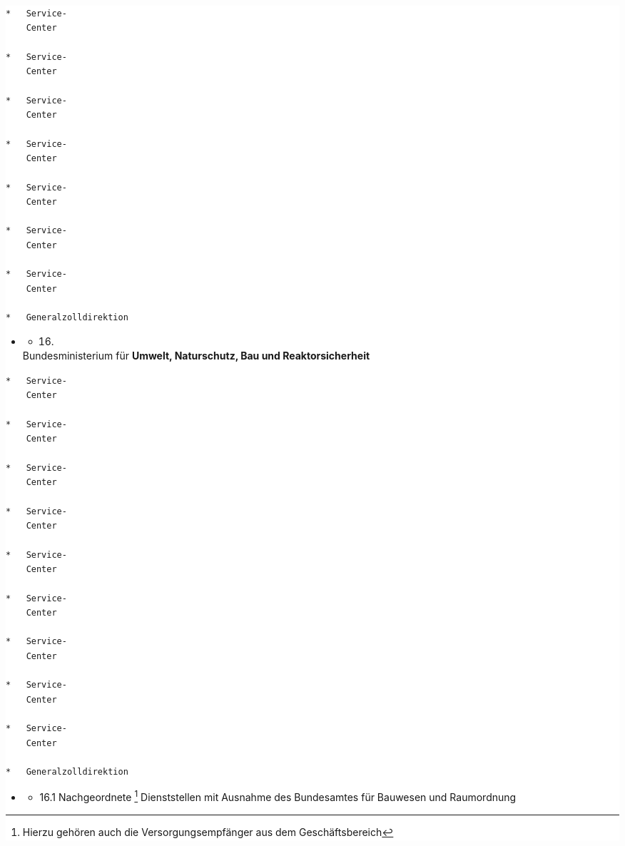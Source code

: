     *   Service-
        Center

    *   Service-
        Center

    *   Service-
        Center

    *   Service-
        Center

    *   Service-
        Center

    *   Service-
        Center

    *   Service-
        Center

    *   Generalzolldirektion


*    *   16.
        Bundesministerium für
        **Umwelt, Naturschutz, Bau und Reaktorsicherheit**

    *   Service-
        Center

    *   Service-
        Center

    *   Service-
        Center

    *   Service-
        Center

    *   Service-
        Center

    *   Service-
        Center

    *   Service-
        Center

    *   Service-
        Center

    *   Service-
        Center

    *   Generalzolldirektion


*    *   16.1
        Nachgeordnete
[^F792144_12_BJNR235800015BJNE002102116]
        Dienststellen mit Ausnahme des Bundesamtes für Bauwesen und
        Raumordnung


[^F792144_01_BJNR235800015BJNE002102116]:     –                                Erste Festsetzung der
[^F792144_02_BJNR235800015BJNE002102116]: –                                Weitere Festsetzung der
[^F792144_03_BJNR235800015BJNE002102116]: –                                Weitergewährung des Waisengeldes
[^F792144_04_BJNR235800015BJNE002102116]: Die Entscheidung über das Absehen von der Rückforderung überzahlter
[^F792144_05_BJNR235800015BJNE002102116]: Für die Berechnung, Dokumentation und Zahlbarmachung der
[^F792144_06_BJNR235800015BJNE002102116]: [^F792144_07_BJNR235800015BJNE002102116]: Der Vollzug des BVersTG erfolgt für Inlandsfälle durch das Service-
[^F792144_08_BJNR235800015BJNE002102116]: [^F792144_09_BJNR235800015BJNE002102116]: Für den Personenkreis nach § 2 Nummer 3 Buchstabe b und c, Nummer 4
[^F792144_10_BJNR235800015BJNE002102116]: Die ehemalige Unfallkasse Post und Telekom wurde aufgelöst und zum 1.
[^F792144_11_BJNR235800015BJNE002102116]: Nur nachrichtlich: Für die Angehörigen des Bundesamtes für Bauwesen
[^F792144_12_BJNR235800015BJNE002102116]: Hierzu gehören auch die Versorgungsempfänger aus dem Geschäftsbereich
[^F792144_13_BJNR235800015BJNE002102116]: Nach § 21 Absatz 3 und 4 BMinG erhalten Mitglieder des Ministerrates
[^F792144_14_BJNR235800015BJNE002102116]: Nur nachrichtlich: Für die Angehörigen des Ministeriums und der